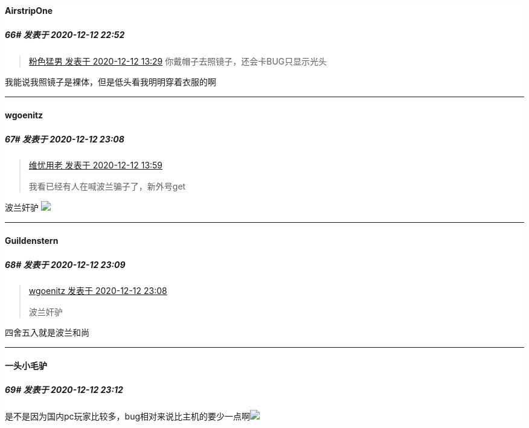 ####  AirstripOne  
##### 66#       发表于 2020-12-12 22:52



<blockquote><a href="httphttps://bbs.saraba1st.com/2b/forum.php?mod=redirect&amp;goto=findpost&amp;pid=49695167&amp;ptid=1977099" target="_blank">粉色猛男 发表于 2020-12-12 13:29</a>
你戴帽子去照镜子，还会卡BUG只显示光头</blockquote>
我能说我照镜子是裸体，但是低头看我明明穿着衣服的啊







*****

####  wgoenitz  
##### 67#       发表于 2020-12-12 23:08



<blockquote><a href="httphttps://bbs.saraba1st.com/2b/forum.php?mod=redirect&amp;goto=findpost&amp;pid=49695455&amp;ptid=1977099" target="_blank">维忧用老 发表于 2020-12-12 13:59</a>

我看已经有人在喊波兰骗子了，新外号get</blockquote>
波兰奸驴 <img src="https://static.saraba1st.com/image/smiley/face2017/049.png" referrerpolicy="no-referrer">







*****

####  Guildenstern  
##### 68#       发表于 2020-12-12 23:09



<blockquote><a href="httphttps://bbs.saraba1st.com/2b/forum.php?mod=redirect&amp;goto=findpost&amp;pid=49700914&amp;ptid=1977099" target="_blank">wgoenitz 发表于 2020-12-12 23:08</a>

波兰奸驴</blockquote>
四舍五入就是波兰和尚







*****

####  一头小毛驴  
##### 69#       发表于 2020-12-12 23:12




是不是因为国内pc玩家比较多，bug相对来说比主机的要少一点啊<img src="https://static.saraba1st.com/image/smiley/face2017/001.png" referrerpolicy="no-referrer">
